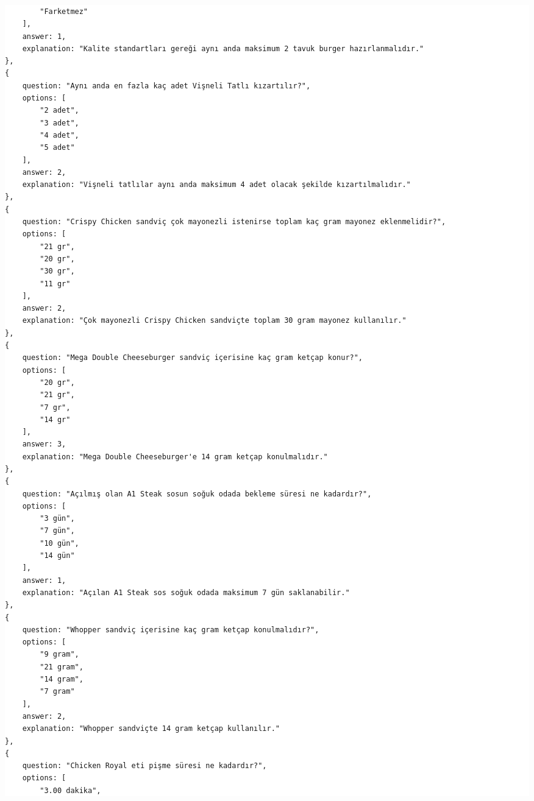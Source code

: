             "Farketmez"
        ],
        answer: 1,
        explanation: "Kalite standartları gereği aynı anda maksimum 2 tavuk burger hazırlanmalıdır."
    },
    {
        question: "Aynı anda en fazla kaç adet Vişneli Tatlı kızartılır?",
        options: [
            "2 adet",
            "3 adet",
            "4 adet",
            "5 adet"
        ],
        answer: 2,
        explanation: "Vişneli tatlılar aynı anda maksimum 4 adet olacak şekilde kızartılmalıdır."
    },
    {
        question: "Crispy Chicken sandviç çok mayonezli istenirse toplam kaç gram mayonez eklenmelidir?",
        options: [
            "21 gr",
            "20 gr",
            "30 gr",
            "11 gr"
        ],
        answer: 2,
        explanation: "Çok mayonezli Crispy Chicken sandviçte toplam 30 gram mayonez kullanılır."
    },
    {
        question: "Mega Double Cheeseburger sandviç içerisine kaç gram ketçap konur?",
        options: [
            "20 gr",
            "21 gr",
            "7 gr",
            "14 gr"
        ],
        answer: 3,
        explanation: "Mega Double Cheeseburger'e 14 gram ketçap konulmalıdır."
    },
    {
        question: "Açılmış olan A1 Steak sosun soğuk odada bekleme süresi ne kadardır?",
        options: [
            "3 gün",
            "7 gün",
            "10 gün",
            "14 gün"
        ],
        answer: 1,
        explanation: "Açılan A1 Steak sos soğuk odada maksimum 7 gün saklanabilir."
    },
    {
        question: "Whopper sandviç içerisine kaç gram ketçap konulmalıdır?",
        options: [
            "9 gram",
            "21 gram",
            "14 gram",
            "7 gram"
        ],
        answer: 2,
        explanation: "Whopper sandviçte 14 gram ketçap kullanılır."
    },
    {
        question: "Chicken Royal eti pişme süresi ne kadardır?",
        options: [
            "3.00 dakika",